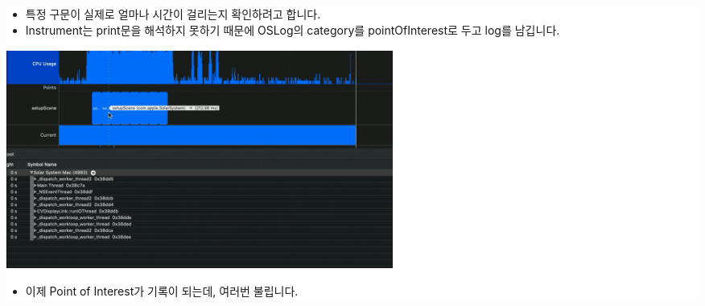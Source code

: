 - 특정 구문이 실제로 얼마나 시간이 걸리는지 확인하려고 합니다.
- Instrument는 print문을 해석하지 못하기 때문에 OSLog의 category를 pointOfInterest로 두고 log를 남깁니다.

<img width=480 src="./imageFiles/411_hd_getting_started_with_instruments-0030.png">

- 이제 Point of Interest가 기록이 되는데, 여러번 불립니다.
